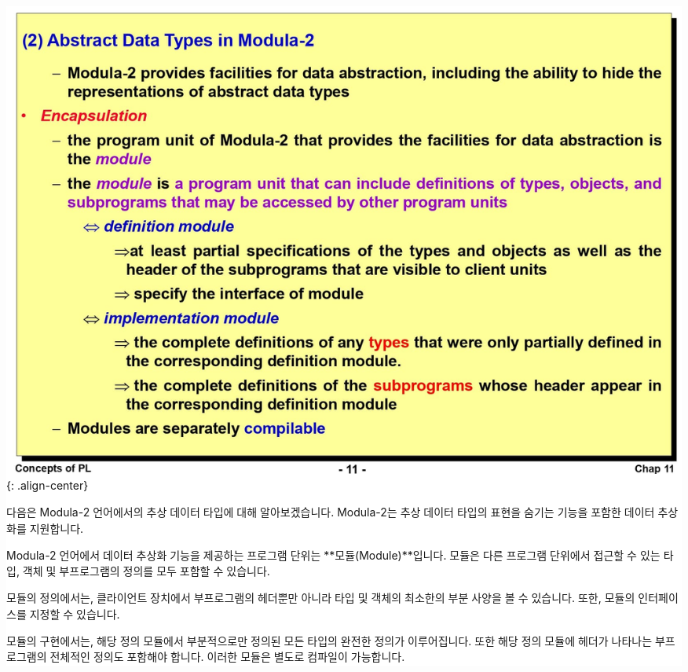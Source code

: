 ![](/assets/images/PL/011/11.jpg){: .align-center}

다음은 Modula-2 언어에서의 추상 데이터 타입에 대해 알아보겠습니다. Modula-2는 추상 데이터 타입의 표현을 숨기는 기능을 포함한 데이터 추상화를 지원합니다.

Modula-2 언어에서 데이터 추상화 기능을 제공하는 프로그램 단위는 **모듈(Module)**입니다. 모듈은 다른 프로그램 단위에서 접근할 수 있는 타입, 객체 및 부프로그램의 정의를 모두 포함할 수 있습니다.

모듈의 정의에서는, 클라이언트 장치에서 부프로그램의 헤더뿐만 아니라 타입 및 객체의 최소한의 부분 사양을 볼 수 있습니다. 또한, 모듈의 인터페이스를 지정할 수 있습니다.

모듈의 구현에서는, 해당 정의 모듈에서 부분적으로만 정의된 모든 타입의 완전한 정의가 이루어집니다. 또한 해당 정의 모듈에 헤더가 나타나는 부프로그램의 전체적인 정의도 포함해야 합니다. 이러한 모듈은 별도로 컴파일이 가능합니다.
